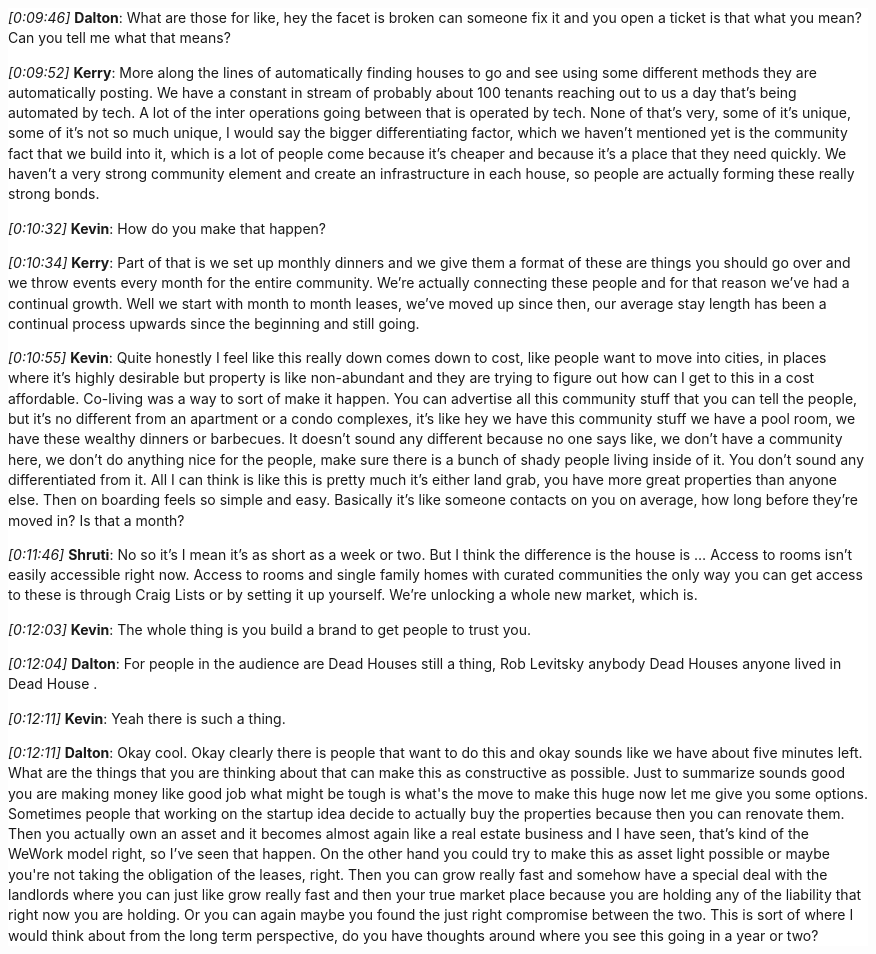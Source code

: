 *[0:09:46]*
**Dalton**: What are those for like, hey the facet is broken can someone fix it and you open a ticket is that what you mean? Can you tell me what that means?

*[0:09:52]*
**Kerry**: More along the lines of automatically finding houses to go and see using some different methods they are automatically posting. We have a constant in stream of probably about 100 tenants reaching out to us a day that’s being automated by tech. A lot of the inter operations going between that is operated by tech. None of that’s very, some of it’s unique, some of it’s not so much unique, I would say the bigger differentiating factor, which we haven’t mentioned yet is the community fact that we build into it, which is a lot of people come because it’s cheaper and because it’s a place that they need quickly. We haven’t a very strong community element and create an infrastructure in each house, so people are actually forming these really strong bonds.

*[0:10:32]*
**Kevin**: How do you make that happen?

*[0:10:34]*
**Kerry**: Part of that is we set up monthly dinners and we give them a format of these are things you should go over and we throw events every month for the entire community. We’re actually connecting these people and for that reason we’ve had a continual growth. Well we start with month to month leases, we’ve moved up since then, our average stay length has been a continual process upwards since the beginning and still going.

*[0:10:55]*
**Kevin**: Quite honestly I feel like this really down comes down to cost, like people want to move into cities, in places where it’s highly desirable but property is like non-abundant and they are trying to figure out how can I get to this in a cost affordable. Co-living was a way to sort of make it happen. You can advertise all this community stuff that you can tell the people, but it’s no different from an apartment or a condo complexes, it’s like hey we have this community stuff we have a pool room, we have these wealthy dinners or barbecues. It doesn’t sound any different because no one says like, we don’t have a community here, we don’t do anything nice for the people, make sure there is a bunch of shady people living inside of it. You don’t sound any differentiated from it. All I can think is like this is pretty much it’s either land grab, you have more great properties than anyone else. Then on boarding feels so simple and easy. Basically it’s like someone contacts on you on average, how long before they’re moved in? Is that a month?

*[0:11:46]*
**Shruti**: No so it’s I mean it’s as short as a week or two. But I think the difference is the house is … Access to rooms isn’t easily accessible right now. Access to rooms and single family homes with curated communities the only way you can get access to these is through Craig Lists or by setting it up yourself. We’re unlocking a whole new market, which is.

*[0:12:03]*
**Kevin**: The whole thing is you build a brand to get people to trust you.

*[0:12:04]*
**Dalton**: For people in the audience are Dead Houses still a thing, Rob Levitsky anybody Dead Houses anyone lived in Dead House .

*[0:12:11]*
**Kevin**: Yeah there is such a thing.

*[0:12:11]*
**Dalton**: Okay cool. Okay clearly there is people that want to do this and okay sounds like we have about five minutes left. What are the things that you are thinking about that can make this as constructive as possible. Just to summarize sounds good you are making money like good job what might be tough is what's the move to make this huge now let me give you some options. Sometimes people that working on the startup idea decide to actually buy the properties because then you can renovate them. Then you actually own an asset and it becomes almost again like a real estate business and I have seen, that’s kind of the WeWork model right, so I’ve seen that happen. On the other hand you could try to make this as asset light possible or maybe you're not taking the obligation of the leases, right. Then you can grow really fast and somehow have a special deal with the landlords where you can just like grow really fast and then your true market place because you are holding any of the liability that right now you are holding. Or you can again maybe you found the just right compromise between the two. This is sort of where I would think about from the long term perspective, do you have thoughts around where you see this going in a year or two?
